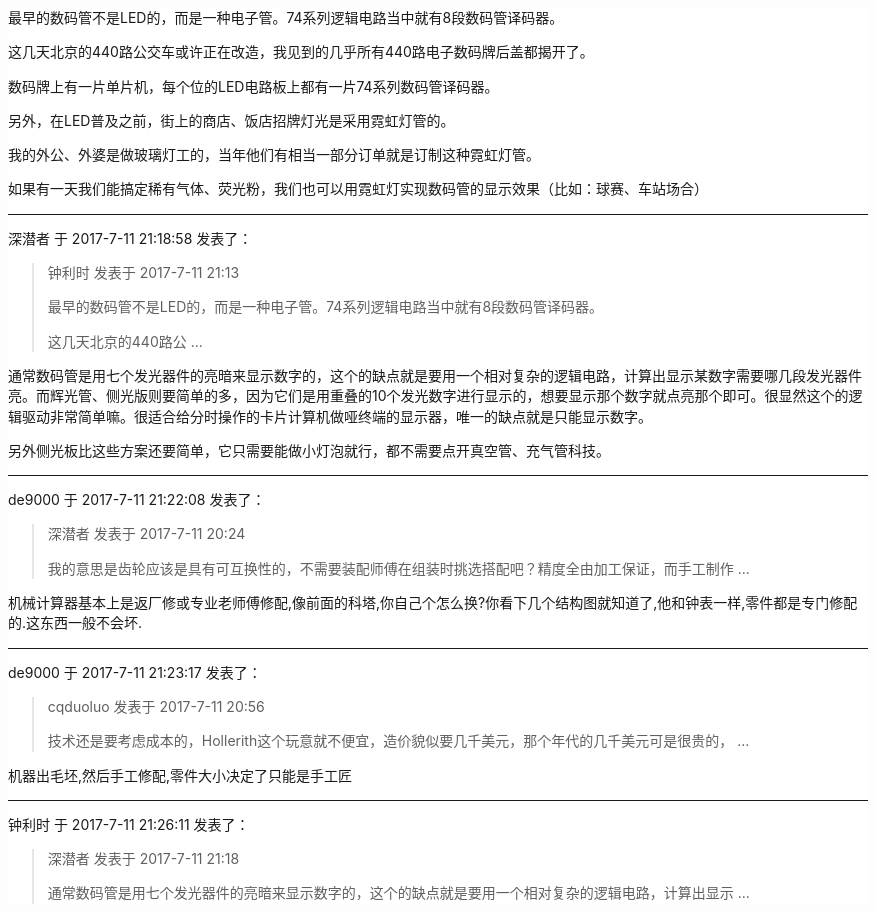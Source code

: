 

最早的数码管不是LED的，而是一种电子管。74系列逻辑电路当中就有8段数码管译码器。

这几天北京的440路公交车或许正在改造，我见到的几乎所有440路电子数码牌后盖都揭开了。

数码牌上有一片单片机，每个位的LED电路板上都有一片74系列数码管译码器。

另外，在LED普及之前，街上的商店、饭店招牌灯光是采用霓虹灯管的。

我的外公、外婆是做玻璃灯工的，当年他们有相当一部分订单就是订制这种霓虹灯管。

如果有一天我们能搞定稀有气体、荧光粉，我们也可以用霓虹灯实现数码管的显示效果（比如：球赛、车站场合）

---------

深潜者 于 2017-7-11 21:18:58 发表了：

> 钟利时 发表于 2017-7-11 21:13
> 
> 最早的数码管不是LED的，而是一种电子管。74系列逻辑电路当中就有8段数码管译码器。
> 
> 这几天北京的440路公 ...



通常数码管是用七个发光器件的亮暗来显示数字的，这个的缺点就是要用一个相对复杂的逻辑电路，计算出显示某数字需要哪几段发光器件亮。而辉光管、侧光版则要简单的多，因为它们是用重叠的10个发光数字进行显示的，想要显示那个数字就点亮那个即可。很显然这个的逻辑驱动非常简单嘛。很适合给分时操作的卡片计算机做哑终端的显示器，唯一的缺点就是只能显示数字。

另外侧光板比这些方案还要简单，它只需要能做小灯泡就行，都不需要点开真空管、充气管科技。

---------

de9000 于 2017-7-11 21:22:08 发表了：

> 深潜者 发表于 2017-7-11 20:24
> 
> 我的意思是齿轮应该是具有可互换性的，不需要装配师傅在组装时挑选搭配吧？精度全由加工保证，而手工制作 ...



机械计算器基本上是返厂修或专业老师傅修配,像前面的科塔,你自己个怎么换?你看下几个结构图就知道了,他和钟表一样,零件都是专门修配的.这东西一般不会坏.

---------

de9000 于 2017-7-11 21:23:17 发表了：

> cqduoluo 发表于 2017-7-11 20:56
> 
> 技术还是要考虑成本的，Hollerith这个玩意就不便宜，造价貌似要几千美元，那个年代的几千美元可是很贵的， ...



机器出毛坯,然后手工修配,零件大小决定了只能是手工匠

---------

钟利时 于 2017-7-11 21:26:11 发表了：

> 深潜者 发表于 2017-7-11 21:18
> 
> 通常数码管是用七个发光器件的亮暗来显示数字的，这个的缺点就是要用一个相对复杂的逻辑电路，计算出显示 ...


